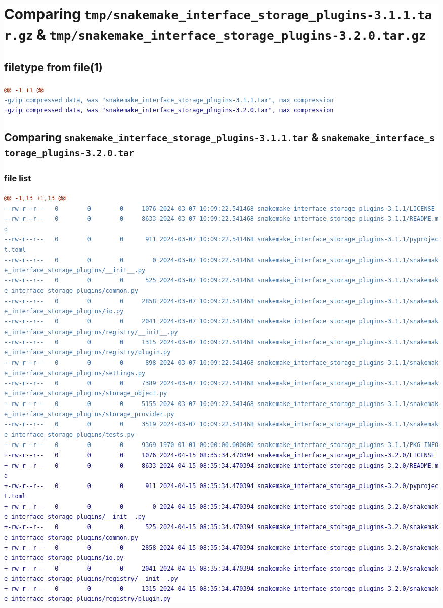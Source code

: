 # Comparing `tmp/snakemake_interface_storage_plugins-3.1.1.tar.gz` & `tmp/snakemake_interface_storage_plugins-3.2.0.tar.gz`

## filetype from file(1)

```diff
@@ -1 +1 @@
-gzip compressed data, was "snakemake_interface_storage_plugins-3.1.1.tar", max compression
+gzip compressed data, was "snakemake_interface_storage_plugins-3.2.0.tar", max compression
```

## Comparing `snakemake_interface_storage_plugins-3.1.1.tar` & `snakemake_interface_storage_plugins-3.2.0.tar`

### file list

```diff
@@ -1,13 +1,13 @@
--rw-r--r--   0        0        0     1076 2024-03-07 10:09:22.541468 snakemake_interface_storage_plugins-3.1.1/LICENSE
--rw-r--r--   0        0        0     8633 2024-03-07 10:09:22.541468 snakemake_interface_storage_plugins-3.1.1/README.md
--rw-r--r--   0        0        0      911 2024-03-07 10:09:22.541468 snakemake_interface_storage_plugins-3.1.1/pyproject.toml
--rw-r--r--   0        0        0        0 2024-03-07 10:09:22.541468 snakemake_interface_storage_plugins-3.1.1/snakemake_interface_storage_plugins/__init__.py
--rw-r--r--   0        0        0      525 2024-03-07 10:09:22.541468 snakemake_interface_storage_plugins-3.1.1/snakemake_interface_storage_plugins/common.py
--rw-r--r--   0        0        0     2858 2024-03-07 10:09:22.541468 snakemake_interface_storage_plugins-3.1.1/snakemake_interface_storage_plugins/io.py
--rw-r--r--   0        0        0     2041 2024-03-07 10:09:22.541468 snakemake_interface_storage_plugins-3.1.1/snakemake_interface_storage_plugins/registry/__init__.py
--rw-r--r--   0        0        0     1315 2024-03-07 10:09:22.541468 snakemake_interface_storage_plugins-3.1.1/snakemake_interface_storage_plugins/registry/plugin.py
--rw-r--r--   0        0        0      898 2024-03-07 10:09:22.541468 snakemake_interface_storage_plugins-3.1.1/snakemake_interface_storage_plugins/settings.py
--rw-r--r--   0        0        0     7389 2024-03-07 10:09:22.541468 snakemake_interface_storage_plugins-3.1.1/snakemake_interface_storage_plugins/storage_object.py
--rw-r--r--   0        0        0     5155 2024-03-07 10:09:22.541468 snakemake_interface_storage_plugins-3.1.1/snakemake_interface_storage_plugins/storage_provider.py
--rw-r--r--   0        0        0     3519 2024-03-07 10:09:22.541468 snakemake_interface_storage_plugins-3.1.1/snakemake_interface_storage_plugins/tests.py
--rw-r--r--   0        0        0     9369 1970-01-01 00:00:00.000000 snakemake_interface_storage_plugins-3.1.1/PKG-INFO
+-rw-r--r--   0        0        0     1076 2024-04-15 08:35:34.470394 snakemake_interface_storage_plugins-3.2.0/LICENSE
+-rw-r--r--   0        0        0     8633 2024-04-15 08:35:34.470394 snakemake_interface_storage_plugins-3.2.0/README.md
+-rw-r--r--   0        0        0      911 2024-04-15 08:35:34.470394 snakemake_interface_storage_plugins-3.2.0/pyproject.toml
+-rw-r--r--   0        0        0        0 2024-04-15 08:35:34.470394 snakemake_interface_storage_plugins-3.2.0/snakemake_interface_storage_plugins/__init__.py
+-rw-r--r--   0        0        0      525 2024-04-15 08:35:34.470394 snakemake_interface_storage_plugins-3.2.0/snakemake_interface_storage_plugins/common.py
+-rw-r--r--   0        0        0     2858 2024-04-15 08:35:34.470394 snakemake_interface_storage_plugins-3.2.0/snakemake_interface_storage_plugins/io.py
+-rw-r--r--   0        0        0     2041 2024-04-15 08:35:34.470394 snakemake_interface_storage_plugins-3.2.0/snakemake_interface_storage_plugins/registry/__init__.py
+-rw-r--r--   0        0        0     1315 2024-04-15 08:35:34.470394 snakemake_interface_storage_plugins-3.2.0/snakemake_interface_storage_plugins/registry/plugin.py
```
